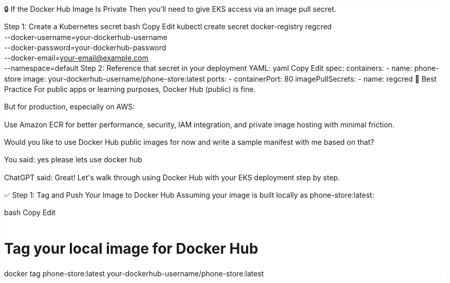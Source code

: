 🔒 If the Docker Hub Image Is Private
Then you’ll need to give EKS access via an image pull secret.

Step 1: Create a Kubernetes secret
bash
Copy
Edit
kubectl create secret docker-registry regcred \
  --docker-username=your-dockerhub-username \
  --docker-password=your-dockerhub-password \
  --docker-email=your-email@example.com \
  --namespace=default
Step 2: Reference that secret in your deployment YAML:
yaml
Copy
Edit
spec:
  containers:
    - name: phone-store
      image: your-dockerhub-username/phone-store:latest
      ports:
        - containerPort: 80
  imagePullSecrets:
    - name: regcred
🚀 Best Practice
For public apps or learning purposes, Docker Hub (public) is fine.

But for production, especially on AWS:

Use Amazon ECR for better performance, security, IAM integration, and private image hosting with minimal friction.

Would you like to use Docker Hub public images for now and write a sample manifest with me based on that?






You said:
yes please lets use docker hub


ChatGPT said:
Great! Let's walk through using Docker Hub with your EKS deployment step by step.

✅ Step 1: Tag and Push Your Image to Docker Hub
Assuming your image is built locally as phone-store:latest:

bash
Copy
Edit
# Tag your local image for Docker Hub
docker tag phone-store:latest your-dockerhub-username/phone-store:latest
